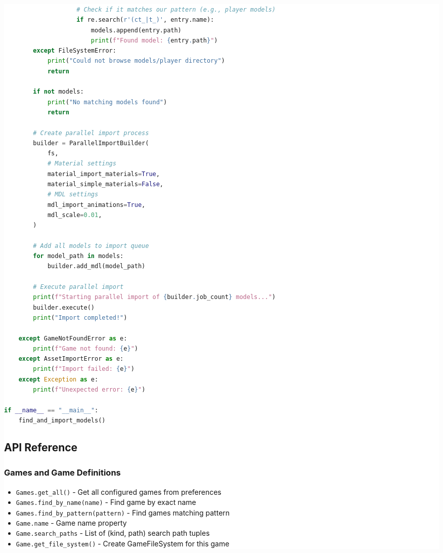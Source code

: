 ```python
                    # Check if it matches our pattern (e.g., player models)
                    if re.search(r'(ct_|t_)', entry.name):
                        models.append(entry.path)
                        print(f"Found model: {entry.path}")
        except FileSystemError:
            print("Could not browse models/player directory")
            return
        
        if not models:
            print("No matching models found")
            return
            
        # Create parallel import process
        builder = ParallelImportBuilder(
            fs,
            # Material settings
            material_import_materials=True,
            material_simple_materials=False,
            # MDL settings
            mdl_import_animations=True,
            mdl_scale=0.01,
        )
        
        # Add all models to import queue
        for model_path in models:
            builder.add_mdl(model_path)
        
        # Execute parallel import
        print(f"Starting parallel import of {builder.job_count} models...")
        builder.execute()
        print("Import completed!")
        
    except GameNotFoundError as e:
        print(f"Game not found: {e}")
    except AssetImportError as e:
        print(f"Import failed: {e}")
    except Exception as e:
        print(f"Unexpected error: {e}")

if __name__ == "__main__":
    find_and_import_models()
```

## API Reference

### Games and Game Definitions

- `Games.get_all()` - Get all configured games from preferences
- `Games.find_by_name(name)` - Find game by exact name  
- `Games.find_by_pattern(pattern)` - Find games matching pattern
- `Game.name` - Game name property
- `Game.search_paths` - List of (kind, path) search path tuples
- `Game.get_file_system()` - Create GameFileSystem for this game
